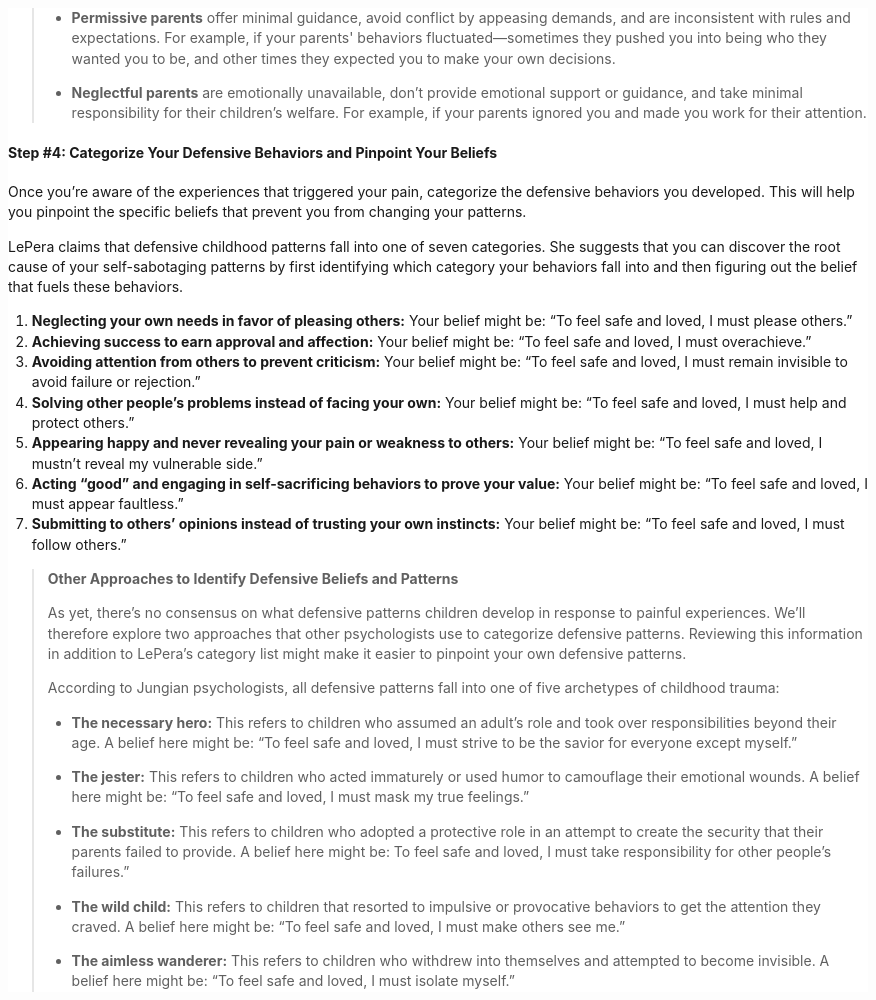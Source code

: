 >   * **Permissive parents** offer minimal guidance, avoid conflict by appeasing demands, and are inconsistent with rules and expectations. For example, if your parents' behaviors fluctuated—sometimes they pushed you into being who they wanted you to be, and other times they expected you to make your own decisions.
> 
>   * **Neglectful parents** are emotionally unavailable, don’t provide emotional support or guidance, and take minimal responsibility for their children’s welfare. For example, if your parents ignored you and made you work for their attention.
> 
> 


#### Step #4: Categorize Your Defensive Behaviors and Pinpoint Your Beliefs

Once you’re aware of the experiences that triggered your pain, categorize the defensive behaviors you developed. This will help you pinpoint the specific beliefs that prevent you from changing your patterns.

LePera claims that defensive childhood patterns fall into one of seven categories. She suggests that you can discover the root cause of your self-sabotaging patterns by first identifying which category your behaviors fall into and then figuring out the belief that fuels these behaviors.

  1. **Neglecting your own needs in favor of pleasing others:** Your belief might be: “To feel safe and loved, I must please others.”
  2. **Achieving success to earn approval and affection:** Your belief might be: “To feel safe and loved, I must overachieve.”
  3. **Avoiding attention from others to prevent criticism:** Your belief might be: “To feel safe and loved, I must remain invisible to avoid failure or rejection.” 
  4. **Solving other people’s problems instead of facing your own:** Your belief might be: “To feel safe and loved, I must help and protect others.”
  5. **Appearing happy and never revealing your pain or weakness to others:** Your belief might be: “To feel safe and loved, I mustn’t reveal my vulnerable side.”
  6. **Acting “good” and engaging in self-sacrificing behaviors to prove your value:** Your belief might be: “To feel safe and loved, I must appear faultless.”
  7. **Submitting to others’ opinions instead of trusting your own instincts:** Your belief might be: “To feel safe and loved, I must follow others.”



> **Other Approaches to Identify Defensive Beliefs and Patterns**
> 
> As yet, there’s no consensus on what defensive patterns children develop in response to painful experiences. We’ll therefore explore two approaches that other psychologists use to categorize defensive patterns. Reviewing this information in addition to LePera’s category list might make it easier to pinpoint your own defensive patterns.
> 
> According to Jungian psychologists, all defensive patterns fall into one of five archetypes of childhood trauma:
> 
>   * **The necessary hero:** This refers to children who assumed an adult’s role and took over responsibilities beyond their age. A belief here might be: “To feel safe and loved, I must strive to be the savior for everyone except myself.”
> 
>   * **The jester:** This refers to children who acted immaturely or used humor to camouflage their emotional wounds. A belief here might be: “To feel safe and loved, I must mask my true feelings.”
> 
>   * **The substitute:** This refers to children who adopted a protective role in an attempt to create the security that their parents failed to provide. A belief here might be: To feel safe and loved, I must take responsibility for other people’s failures.”
> 
>   * **The wild child:** This refers to children that resorted to impulsive or provocative behaviors to get the attention they craved. A belief here might be: “To feel safe and loved, I must make others see me.”
> 
>   * **The aimless wanderer:** This refers to children who withdrew into themselves and attempted to become invisible. A belief here might be: “To feel safe and loved, I must isolate myself.”